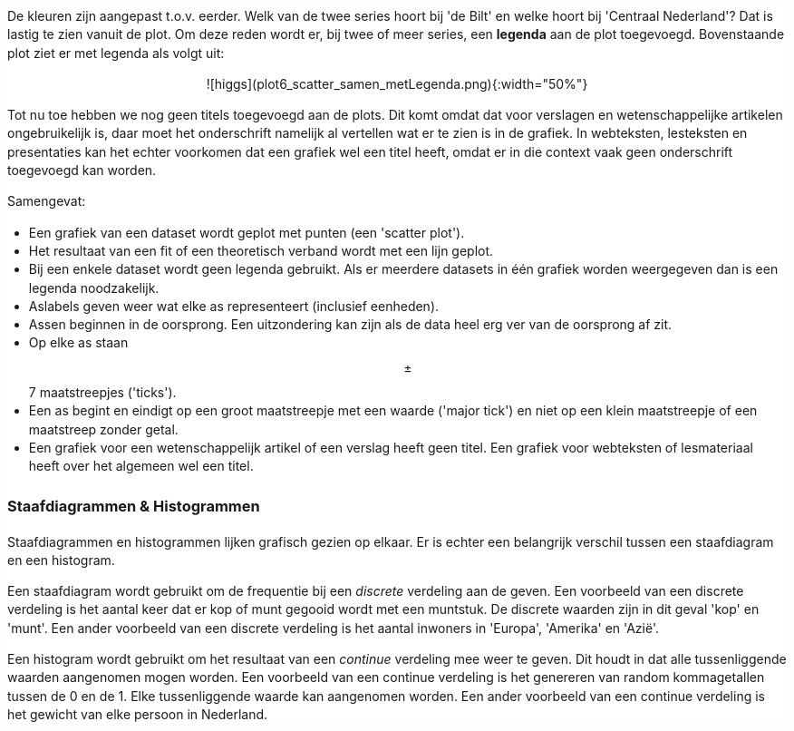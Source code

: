 De kleuren zijn aangepast t.o.v. eerder. Welk van de twee series hoort bij 'de Bilt' en welke hoort bij 'Centraal Nederland'? Dat is lastig te zien vanuit de plot. Om deze reden wordt er, bij twee of meer series, een **legenda** aan de plot toegevoegd. Bovenstaande plot ziet er met legenda als volgt uit:

<p align="center">![higgs](plot6_scatter_samen_metLegenda.png){:width="50%"}</p>

Tot nu toe hebben we nog geen titels toegevoegd aan de plots. Dit komt omdat dat voor verslagen en wetenschappelijke artikelen ongebruikelijk is, daar moet het onderschrift namelijk al vertellen wat er te zien is in de grafiek. In webteksten, lesteksten en presentaties kan het echter voorkomen dat een grafiek wel een titel heeft, omdat er in die context vaak geen onderschrift toegevoegd kan worden. 

Samengevat:

- Een grafiek van een dataset wordt geplot met punten (een 'scatter plot'). 
- Het resultaat van een fit of een theoretisch verband wordt met een lijn geplot.
- Bij een enkele dataset wordt geen legenda gebruikt. Als er meerdere datasets in één grafiek worden weergegeven dan is een legenda noodzakelijk.
- Aslabels geven weer wat elke as representeert (inclusief eenheden).
- Assen beginnen in de oorsprong. Een uitzondering kan zijn als de data heel erg ver van de oorsprong af zit.
- Op elke as staan $$\pm$$ 7 maatstreepjes ('ticks').
- Een as begint en eindigt op een groot maatstreepje met een waarde ('major tick') en niet op een klein maatstreepje of een maatstreep zonder getal.
- Een grafiek voor een wetenschappelijk artikel of een verslag heeft geen titel. Een grafiek voor webteksten of lesmateriaal heeft over het algemeen wel een titel.

### Staafdiagrammen & Histogrammen

Staafdiagrammen en histogrammen lijken grafisch gezien op elkaar. Er is echter een belangrijk verschil tussen een staafdiagram en een histogram. 

Een staafdiagram wordt gebruikt om de frequentie bij een *discrete* verdeling aan de geven. Een voorbeeld van een discrete verdeling is het aantal keer dat er kop of munt gegooid wordt met een muntstuk. De discrete waarden zijn in dit geval 'kop' en 'munt'. Een ander voorbeeld van een discrete verdeling is het aantal inwoners in 'Europa', 'Amerika' en 'Azië'. 

Een histogram wordt gebruikt om het resultaat van een *continue* verdeling mee weer te geven. Dit houdt in dat alle tussenliggende waarden aangenomen mogen worden. Een voorbeeld van een continue verdeling is het genereren van random kommagetallen tussen de 0 en de 1. Elke tussenliggende waarde kan aangenomen worden. Een ander voorbeeld van een continue verdeling is het gewicht van elke persoon in Nederland. 
